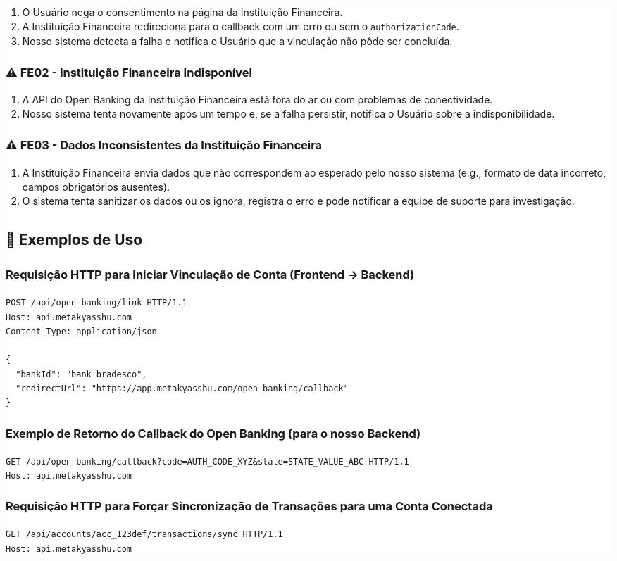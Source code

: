 1. O Usuário nega o consentimento na página da Instituição Financeira.
2. A Instituição Financeira redireciona para o callback com um erro ou sem o `authorizationCode`.
3. Nosso sistema detecta a falha e notifica o Usuário que a vinculação não pôde ser concluída.

### ⚠️ FE02 - Instituição Financeira Indisponível

1. A API do Open Banking da Instituição Financeira está fora do ar ou com problemas de conectividade.
2. Nosso sistema tenta novamente após um tempo e, se a falha persistir, notifica o Usuário sobre a indisponibilidade.

### ⚠️ FE03 - Dados Inconsistentes da Instituição Financeira

1. A Instituição Financeira envia dados que não correspondem ao esperado pelo nosso sistema (e.g., formato de data
   incorreto, campos obrigatórios ausentes).
2. O sistema tenta sanitizar os dados ou os ignora, registra o erro e pode notificar a equipe de suporte para
   investigação.

## 🧪 Exemplos de Uso

### Requisição HTTP para Iniciar Vinculação de Conta (Frontend -> Backend)

```http
POST /api/open-banking/link HTTP/1.1
Host: api.metakyasshu.com
Content-Type: application/json

{
  "bankId": "bank_bradesco",
  "redirectUrl": "https://app.metakyasshu.com/open-banking/callback"
}
```

### Exemplo de Retorno do Callback do Open Banking (para o nosso Backend)

```http
GET /api/open-banking/callback?code=AUTH_CODE_XYZ&state=STATE_VALUE_ABC HTTP/1.1
Host: api.metakyasshu.com
```

### Requisição HTTP para Forçar Sincronização de Transações para uma Conta Conectada

```http
GET /api/accounts/acc_123def/transactions/sync HTTP/1.1
Host: api.metakyasshu.com
```
